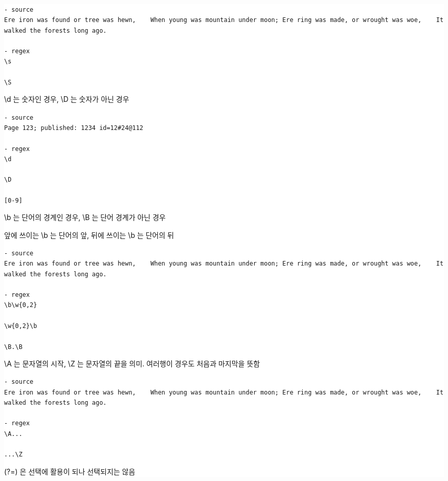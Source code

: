 ```
- source
Ere iron was found or tree was hewn,    When young was mountain under moon; Ere ring was made, or wrought was woe,    It walked the forests long ago.

- regex
\s

\S
```

\d 는 숫자인 경우, \D 는 숫자가 아닌 경우

```
- source
Page 123; published: 1234 id=12#24@112

- regex
\d

\D

[0-9]
```

\b 는 단어의 경계인 경우, \B 는 단어 경계가 아닌 경우

앞에 쓰이는 \b 는 단어의 앞, 뒤에 쓰이는 \b 는 단어의 뒤

```
- source
Ere iron was found or tree was hewn,    When young was mountain under moon; Ere ring was made, or wrought was woe,    It walked the forests long ago.

- regex
\b\w{0,2}

\w{0,2}\b

\B.\B
```

\A 는 문자열의 시작, \Z 는 문자열의 끝을 의미. 여러행이 경우도 처음과 마지막을 뜻함

```
- source
Ere iron was found or tree was hewn,    When young was mountain under moon; Ere ring was made, or wrought was woe,    It walked the forests long ago.

- regex
\A...

...\Z
```

(?=<pattern>) 은 선택에 활용이 되나 선택되지는 않음 
